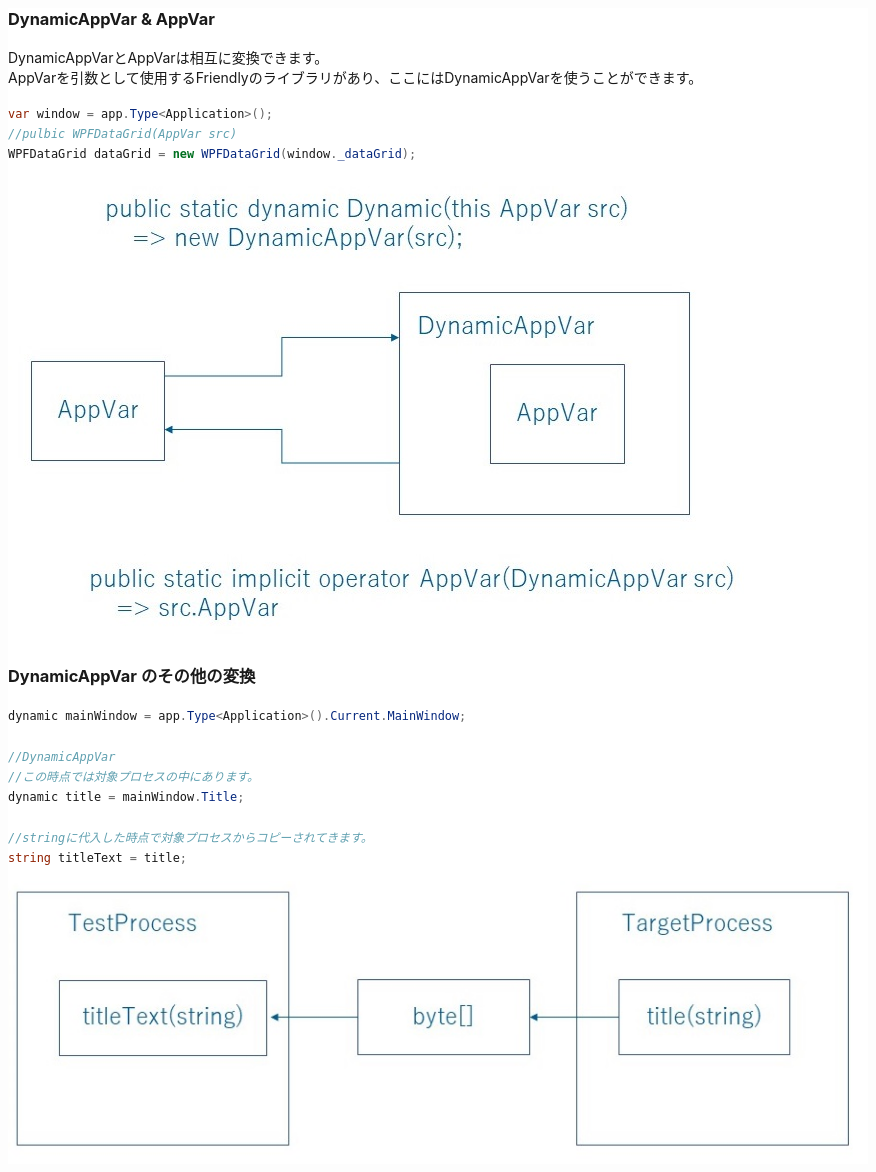 ### DynamicAppVar & AppVar
DynamicAppVarとAppVarは相互に変換できます。<br>
AppVarを引数として使用するFriendlyのライブラリがあり、ここにはDynamicAppVarを使うことができます。<br>
```cs 
var window = app.Type<Application>();
//pulbic WPFDataGrid(AppVar src)
WPFDataGrid dataGrid = new WPFDataGrid(window._dataGrid);
```
![AppVar.jpg](Img/AppVar.jpg)

### DynamicAppVar のその他の変換

```cs 
dynamic mainWindow = app.Type<Application>().Current.MainWindow;

//DynamicAppVar
//この時点では対象プロセスの中にあります。
dynamic title = mainWindow.Title;

//stringに代入した時点で対象プロセスからコピーされてきます。
string titleText = title;
```

![Serialize.jpg](Img/Serialize.jpg)
